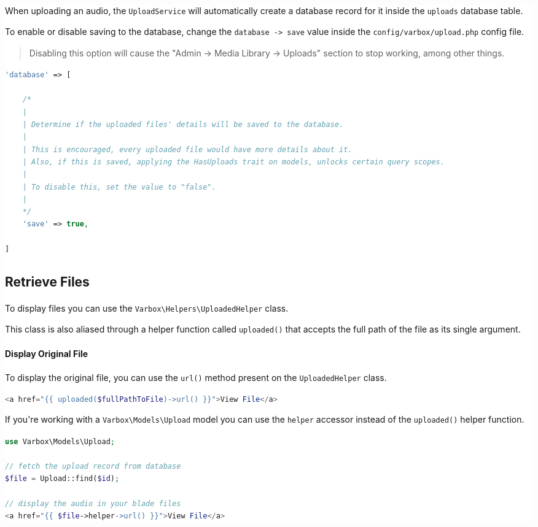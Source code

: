 When uploading an audio, the `UploadService` will automatically create a database record for it inside the `uploads` database table. 

To enable or disable saving to the database, change the `database -> save` value inside the `config/varbox/upload.php` config file.

> Disabling this option will cause the "Admin -> Media Library -> Uploads" section to stop working, among other things.

```php
'database' => [

    /*
    |
    | Determine if the uploaded files' details will be saved to the database.
    |
    | This is encouraged, every uploaded file would have more details about it.
    | Also, if this is saved, applying the HasUploads trait on models, unlocks certain query scopes.
    |
    | To disable this, set the value to "false".
    |
    */
    'save' => true,

]
```

<a name="retrieve-files"></a>
## Retrieve Files

To display files you can use the `Varbox\Helpers\UploadedHelper` class.   

This class is also aliased through a helper function called `uploaded()` that accepts the full path of the file as its single argument.

<a name="display-original-file"></a>
#### Display Original File

To display the original file, you can use the `url()` method present on the `UploadedHelper` class.

```php
<a href="{{ uploaded($fullPathToFile)->url() }}">View File</a>
```

If you're working with a `Varbox\Models\Upload` model you can use the `helper` accessor instead of the `uploaded()` helper function.

```php
use Varbox\Models\Upload;

// fetch the upload record from database
$file = Upload::find($id);

// display the audio in your blade files
<a href="{{ $file->helper->url() }}">View File</a>
```
